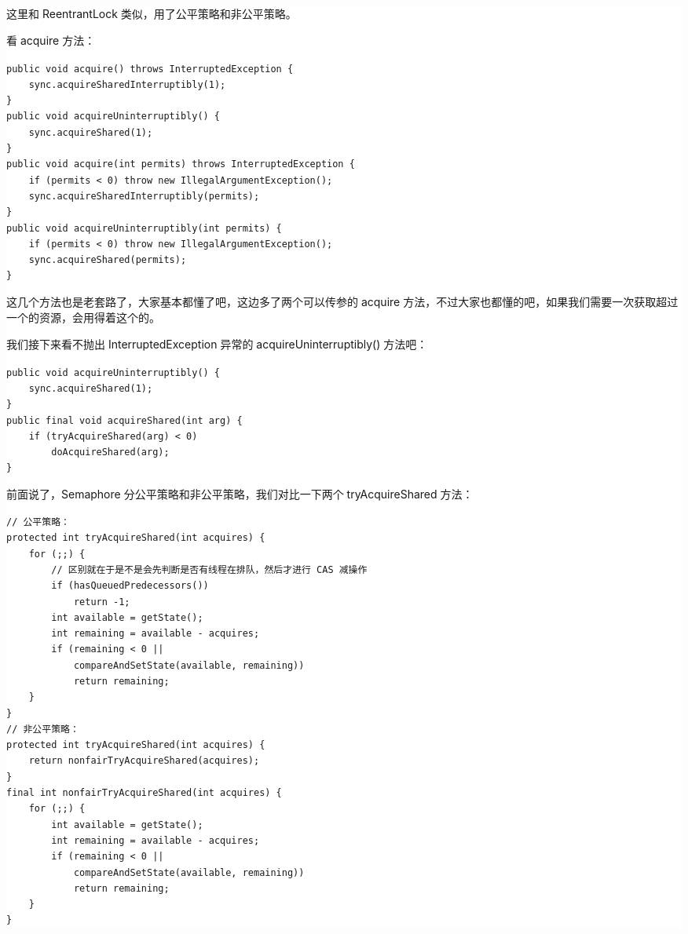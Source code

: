 这里和 ReentrantLock 类似，用了公平策略和非公平策略。

看 acquire 方法：

```
public void acquire() throws InterruptedException {
    sync.acquireSharedInterruptibly(1);
}
public void acquireUninterruptibly() {
    sync.acquireShared(1);
}
public void acquire(int permits) throws InterruptedException {
    if (permits < 0) throw new IllegalArgumentException();
    sync.acquireSharedInterruptibly(permits);
}
public void acquireUninterruptibly(int permits) {
    if (permits < 0) throw new IllegalArgumentException();
    sync.acquireShared(permits);
}

```

这几个方法也是老套路了，大家基本都懂了吧，这边多了两个可以传参的 acquire 方法，不过大家也都懂的吧，如果我们需要一次获取超过一个的资源，会用得着这个的。

我们接下来看不抛出 InterruptedException 异常的 acquireUninterruptibly() 方法吧：

```
public void acquireUninterruptibly() {
    sync.acquireShared(1);
}
public final void acquireShared(int arg) {
    if (tryAcquireShared(arg) < 0)
        doAcquireShared(arg);
}

```

前面说了，Semaphore 分公平策略和非公平策略，我们对比一下两个 tryAcquireShared 方法：

```
// 公平策略：
protected int tryAcquireShared(int acquires) {
    for (;;) {
        // 区别就在于是不是会先判断是否有线程在排队，然后才进行 CAS 减操作
        if (hasQueuedPredecessors())
            return -1;
        int available = getState();
        int remaining = available - acquires;
        if (remaining < 0 ||
            compareAndSetState(available, remaining))
            return remaining;
    }
}
// 非公平策略：
protected int tryAcquireShared(int acquires) {
    return nonfairTryAcquireShared(acquires);
}
final int nonfairTryAcquireShared(int acquires) {
    for (;;) {
        int available = getState();
        int remaining = available - acquires;
        if (remaining < 0 ||
            compareAndSetState(available, remaining))
            return remaining;
    }
}

```